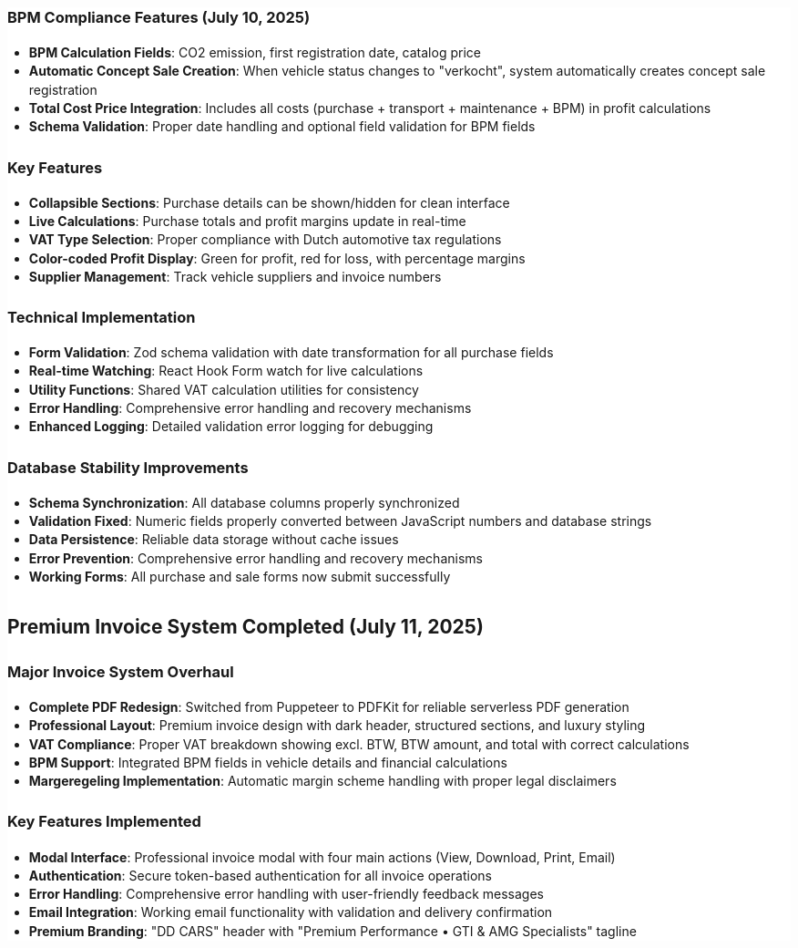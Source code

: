 ### BPM Compliance Features (July 10, 2025)
- **BPM Calculation Fields**: CO2 emission, first registration date, catalog price
- **Automatic Concept Sale Creation**: When vehicle status changes to "verkocht", system automatically creates concept sale registration
- **Total Cost Price Integration**: Includes all costs (purchase + transport + maintenance + BPM) in profit calculations
- **Schema Validation**: Proper date handling and optional field validation for BPM fields

### Key Features
- **Collapsible Sections**: Purchase details can be shown/hidden for clean interface
- **Live Calculations**: Purchase totals and profit margins update in real-time
- **VAT Type Selection**: Proper compliance with Dutch automotive tax regulations
- **Color-coded Profit Display**: Green for profit, red for loss, with percentage margins
- **Supplier Management**: Track vehicle suppliers and invoice numbers

### Technical Implementation
- **Form Validation**: Zod schema validation with date transformation for all purchase fields
- **Real-time Watching**: React Hook Form watch for live calculations
- **Utility Functions**: Shared VAT calculation utilities for consistency
- **Error Handling**: Comprehensive error handling and recovery mechanisms
- **Enhanced Logging**: Detailed validation error logging for debugging

### Database Stability Improvements
- **Schema Synchronization**: All database columns properly synchronized
- **Validation Fixed**: Numeric fields properly converted between JavaScript numbers and database strings
- **Data Persistence**: Reliable data storage without cache issues
- **Error Prevention**: Comprehensive error handling and recovery mechanisms
- **Working Forms**: All purchase and sale forms now submit successfully

## Premium Invoice System Completed (July 11, 2025)

### Major Invoice System Overhaul
- **Complete PDF Redesign**: Switched from Puppeteer to PDFKit for reliable serverless PDF generation
- **Professional Layout**: Premium invoice design with dark header, structured sections, and luxury styling
- **VAT Compliance**: Proper VAT breakdown showing excl. BTW, BTW amount, and total with correct calculations
- **BPM Support**: Integrated BPM fields in vehicle details and financial calculations
- **Margeregeling Implementation**: Automatic margin scheme handling with proper legal disclaimers

### Key Features Implemented
- **Modal Interface**: Professional invoice modal with four main actions (View, Download, Print, Email)
- **Authentication**: Secure token-based authentication for all invoice operations
- **Error Handling**: Comprehensive error handling with user-friendly feedback messages
- **Email Integration**: Working email functionality with validation and delivery confirmation
- **Premium Branding**: "DD CARS" header with "Premium Performance • GTI & AMG Specialists" tagline
